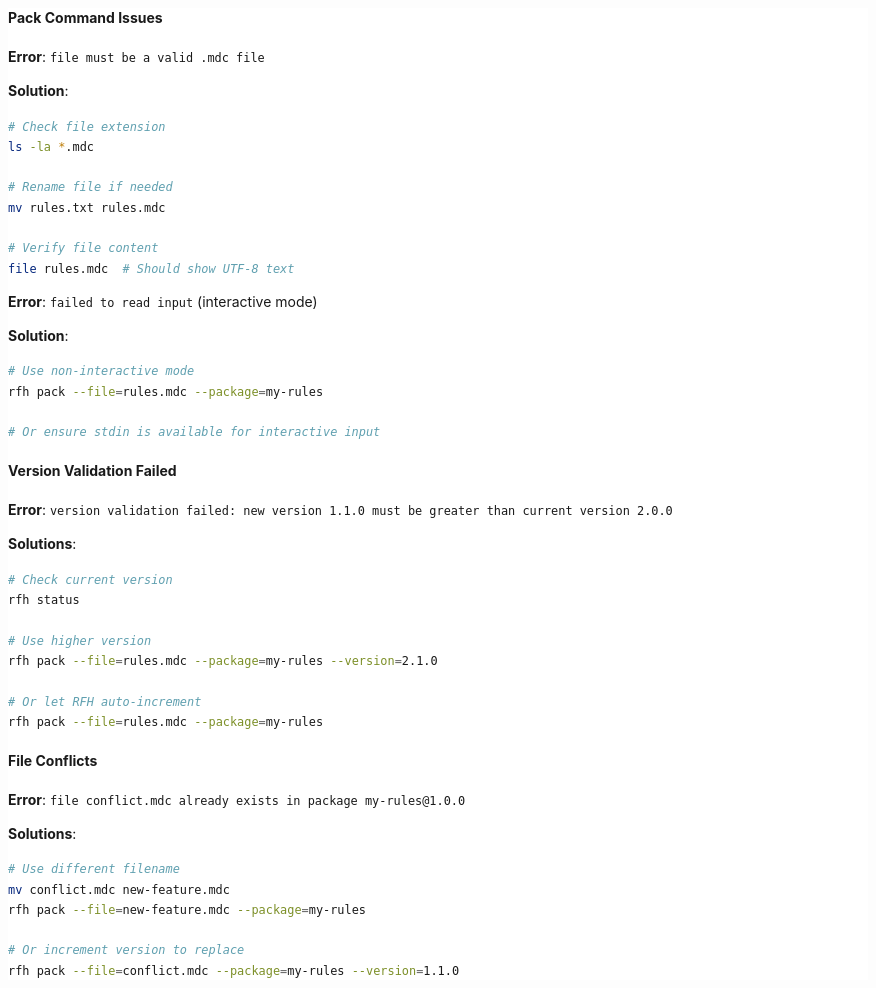 #### Pack Command Issues

**Error**: `file must be a valid .mdc file`

**Solution**:
```bash
# Check file extension
ls -la *.mdc

# Rename file if needed
mv rules.txt rules.mdc

# Verify file content
file rules.mdc  # Should show UTF-8 text
```

**Error**: `failed to read input` (interactive mode)

**Solution**:
```bash
# Use non-interactive mode
rfh pack --file=rules.mdc --package=my-rules

# Or ensure stdin is available for interactive input
```

#### Version Validation Failed

**Error**: `version validation failed: new version 1.1.0 must be greater than current version 2.0.0`

**Solutions**:
```bash
# Check current version
rfh status

# Use higher version
rfh pack --file=rules.mdc --package=my-rules --version=2.1.0

# Or let RFH auto-increment
rfh pack --file=rules.mdc --package=my-rules
```

#### File Conflicts

**Error**: `file conflict.mdc already exists in package my-rules@1.0.0`

**Solutions**:
```bash
# Use different filename
mv conflict.mdc new-feature.mdc
rfh pack --file=new-feature.mdc --package=my-rules

# Or increment version to replace
rfh pack --file=conflict.mdc --package=my-rules --version=1.1.0
```
